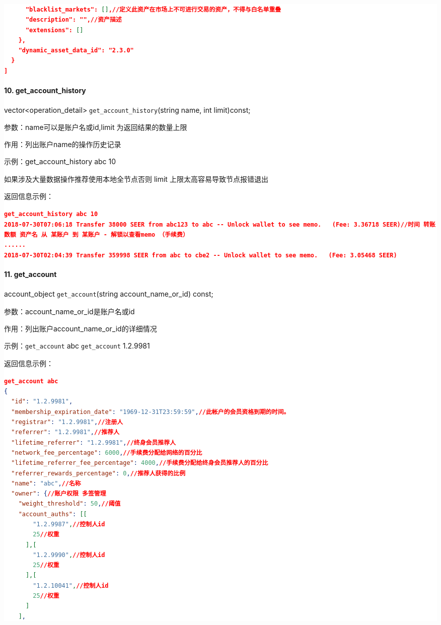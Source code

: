 ```json
      "blacklist_markets": [],//定义此资产在市场上不可进行交易的资产，不得与白名单重叠
      "description": "",//资产描述
      "extensions": []
    },
    "dynamic_asset_data_id": "2.3.0"
  }
]
```
#### 10. get_account_history
vector<operation_detail>  `get_account_history`(string name, int limit)const;

参数：name可以是账户名或id,limit 为返回结果的数量上限

作用：列出账户name的操作历史记录

示例：get_account_history abc 10

<p class="warning">
如果涉及大量数据操作推荐使用本地全节点否则 limit 上限太高容易导致节点报错退出
</p>

返回信息示例：
```json
get_account_history abc 10
2018-07-30T07:06:18 Transfer 38000 SEER from abc123 to abc -- Unlock wallet to see memo.   (Fee: 3.36718 SEER)//时间 转账 数额 资产名 从 某账户 到 某账户 - 解锁以查看memo （手续费）
......
2018-07-30T02:04:39 Transfer 359998 SEER from abc to cbe2 -- Unlock wallet to see memo.   (Fee: 3.05468 SEER)

```
#### 11. get_account
account_object   `get_account`(string account_name_or_id) const;

参数：account_name_or_id是账户名或id

作用：列出账户account_name_or_id的详细情况

示例：`get_account` abc
     `get_account` 1.2.9981

返回信息示例：
```json
get_account abc
{
  "id": "1.2.9981",
  "membership_expiration_date": "1969-12-31T23:59:59",//此帐户的会员资格到期的时间。
  "registrar": "1.2.9981",//注册人
  "referrer": "1.2.9981",//推荐人
  "lifetime_referrer": "1.2.9981",//终身会员推荐人
  "network_fee_percentage": 6000,//手续费分配给网络的百分比
  "lifetime_referrer_fee_percentage": 4000,//手续费分配给终身会员推荐人的百分比
  "referrer_rewards_percentage": 0,//推荐人获得的比例
  "name": "abc",//名称
  "owner": {//账户权限 多签管理
    "weight_threshold": 50,//阈值
    "account_auths": [[
        "1.2.9987",//控制人id
        25//权重
      ],[
        "1.2.9990",//控制人id
        25//权重
      ],[
        "1.2.10041",//控制人id
        25//权重
      ]
    ],
```